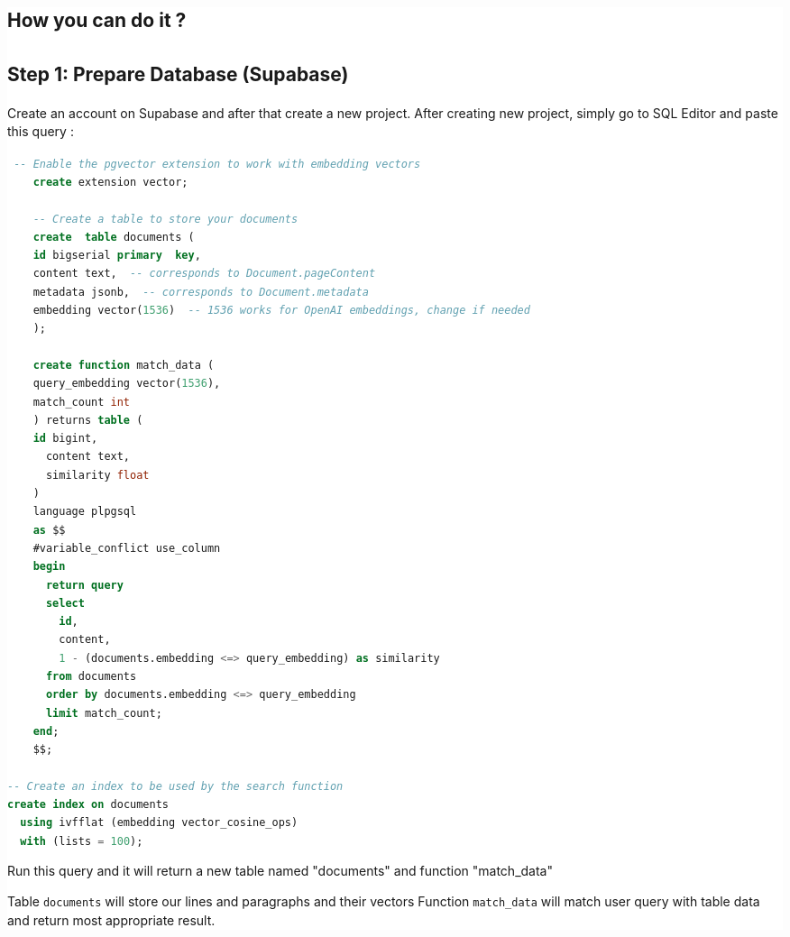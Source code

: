 
## How you can do it  ?

## Step 1: Prepare Database (Supabase)

Create an account on Supabase and after that create a new project. After creating new project, simply go to SQL Editor and paste this query :
```SQL
 -- Enable the pgvector extension to work with embedding vectors  
    create extension vector;  
      
    -- Create a table to store your documents  
    create  table documents (  
    id bigserial primary  key,  
    content text,  -- corresponds to Document.pageContent  
    metadata jsonb,  -- corresponds to Document.metadata  
    embedding vector(1536)  -- 1536 works for OpenAI embeddings, change if needed  
    );  
      
    create function match_data (
  	query_embedding vector(1536),
 	match_count int
	) returns table (
  	id bigint,
	  content text,
	  similarity float
	)
	language plpgsql
	as $$
	#variable_conflict use_column
	begin
	  return query
	  select
	    id,
	    content,
	    1 - (documents.embedding <=> query_embedding) as similarity
	  from documents
	  order by documents.embedding <=> query_embedding
	  limit match_count;
	end;
	$$;

-- Create an index to be used by the search function
create index on documents
  using ivfflat (embedding vector_cosine_ops)
  with (lists = 100);
```
   Run this query and it will return a new table named "documents" and function "match_data"

Table `documents` will store our lines and paragraphs and their vectors
Function `match_data` will match user query with table data and return most appropriate result.
